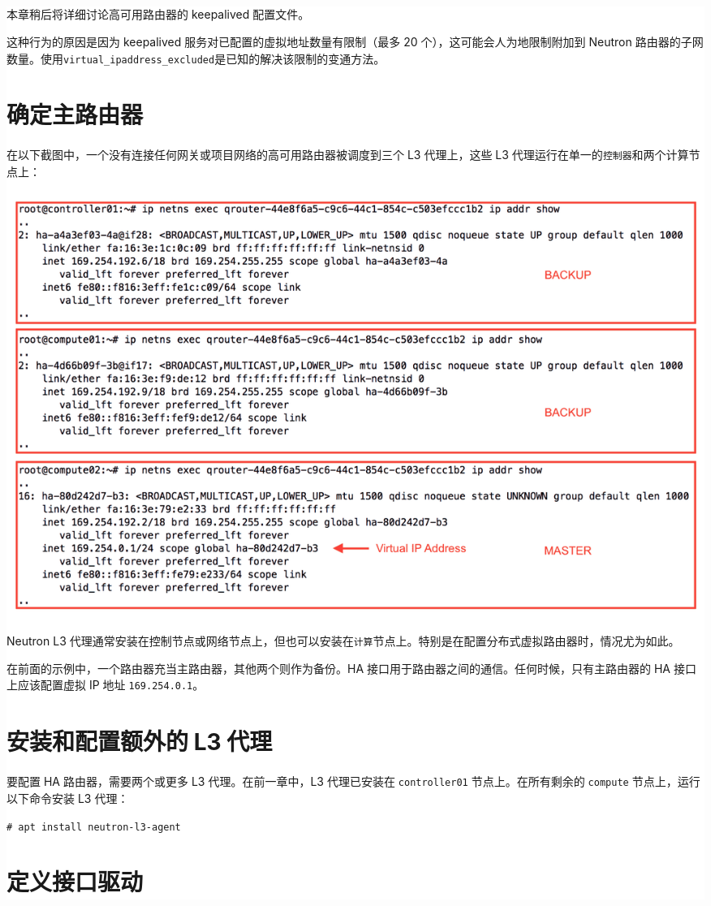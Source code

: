 本章稍后将详细讨论高可用路由器的 keepalived 配置文件。

这种行为的原因是因为 keepalived 服务对已配置的虚拟地址数量有限制（最多 20 个），这可能会人为地限制附加到 Neutron 路由器的子网数量。使用`virtual_ipaddress_excluded`是已知的解决该限制的变通方法。

# 确定主路由器

在以下截图中，一个没有连接任何网关或项目网络的高可用路由器被调度到三个 L3 代理上，这些 L3 代理运行在单一的`控制器`和两个计算节点上：

![](img/59b9a246-80eb-4226-9244-9793e4d9395f.png)

Neutron L3 代理通常安装在控制节点或网络节点上，但也可以安装在`计算`节点上。特别是在配置分布式虚拟路由器时，情况尤为如此。

在前面的示例中，一个路由器充当主路由器，其他两个则作为备份。HA 接口用于路由器之间的通信。任何时候，只有主路由器的 HA 接口上应该配置虚拟 IP 地址 `169.254.0.1`。

# 安装和配置额外的 L3 代理

要配置 HA 路由器，需要两个或更多 L3 代理。在前一章中，L3 代理已安装在 `controller01` 节点上。在所有剩余的 `compute` 节点上，运行以下命令安装 L3 代理：

```
# apt install neutron-l3-agent 
```

# 定义接口驱动

